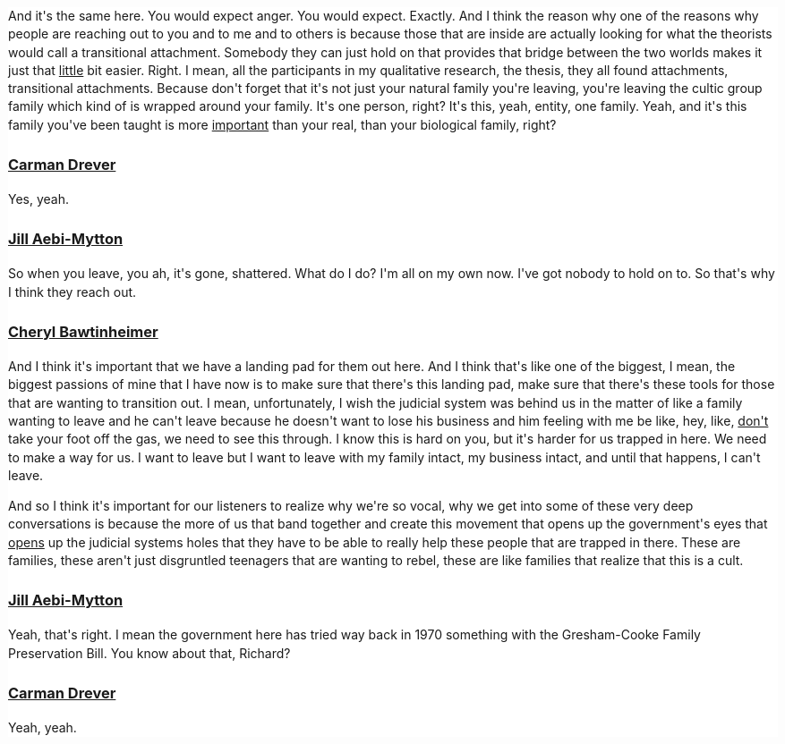 And it's the same here. You would expect anger. You would expect. Exactly. And I think the reason why one of the reasons why people are reaching out to you and to me and to others is because those that are inside are actually looking for what the theorists would call a transitional attachment. Somebody they can just hold on that provides that bridge between the two worlds makes it just that [little](https://www.youtube.com/watch?v=GJ4kj9mz5Cc&t=3739s) bit easier. Right. I mean, all the participants in my qualitative research, the thesis, they all found attachments, transitional attachments. Because don't forget that it's not just your natural family you're leaving, you're leaving the cultic group family which kind of is wrapped around your family. It's one person, right? It's this, yeah, entity, one family. Yeah, and it's this family you've been taught is more [important](https://www.youtube.com/watch?v=GJ4kj9mz5Cc&t=3769s) than your real, than your biological family, right?

### [**Carman Drever**](https://www.youtube.com/watch?v=GJ4kj9mz5Cc&t=3772s)

Yes, yeah.

### [**Jill Aebi-Mytton**](https://www.youtube.com/watch?v=GJ4kj9mz5Cc&t=3773s)

So when you leave, you ah, it's gone, shattered. What do I do? I'm all on my own now. I've got nobody to hold on to. So that's why I think they reach out.

### [**Cheryl Bawtinheimer**](https://www.youtube.com/watch?v=GJ4kj9mz5Cc&t=3784s)

And I think it's important that we have a landing pad for them out here. And I think that's like one of the biggest, I mean, the biggest passions of mine that I have now is to make sure that there's this landing pad, make sure that there's these tools for those that are wanting to transition out. I mean, unfortunately, I wish the judicial system was behind us in the matter of like a family wanting to leave and he can't leave because he doesn't want to lose his business and him feeling with me be like, hey, like, [don't](https://www.youtube.com/watch?v=GJ4kj9mz5Cc&t=3814s) take your foot off the gas, we need to see this through. I know this is hard on you, but it's harder for us trapped in here. We need to make a way for us. I want to leave but I want to leave with my family intact, my business intact, and until that happens, I can't leave. 

And so I think it's important for our listeners to realize why we're so vocal, why we get into some of these very deep conversations is because the more of us that band together and create this movement that opens up the government's eyes that [opens](https://www.youtube.com/watch?v=GJ4kj9mz5Cc&t=3844s) up the judicial systems holes that they have to be able to really help these people that are trapped in there. These are families, these aren't just disgruntled teenagers that are wanting to rebel, these are like families that realize that this is a cult.

### [**Jill Aebi-Mytton**](https://www.youtube.com/watch?v=GJ4kj9mz5Cc&t=3860s)

Yeah, that's right. I mean the government here has tried way back in 1970 something with the Gresham-Cooke Family Preservation Bill. You know about that, Richard?

### [**Carman Drever**](https://www.youtube.com/watch?v=GJ4kj9mz5Cc&t=3870s)

Yeah, yeah.
